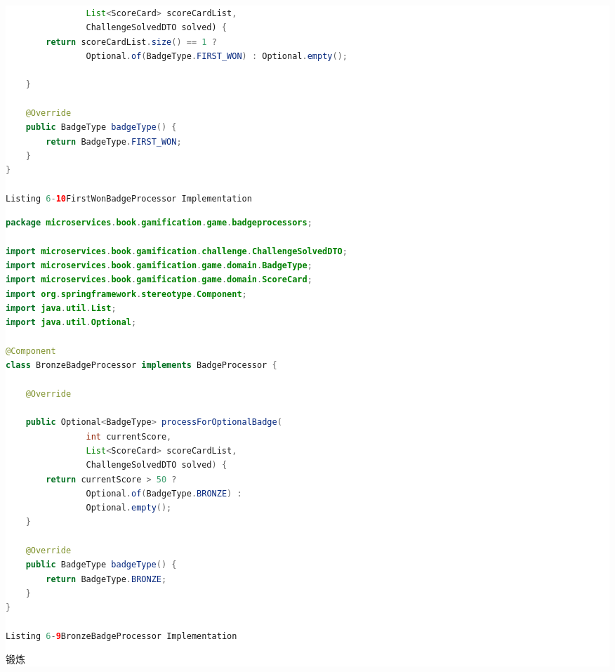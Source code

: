 ```java
                List<ScoreCard> scoreCardList,
                ChallengeSolvedDTO solved) {
        return scoreCardList.size() == 1 ?
                Optional.of(BadgeType.FIRST_WON) : Optional.empty();

    }

    @Override
    public BadgeType badgeType() {
        return BadgeType.FIRST_WON;
    }
}

Listing 6-10FirstWonBadgeProcessor Implementation

```

```java
package microservices.book.gamification.game.badgeprocessors;

import microservices.book.gamification.challenge.ChallengeSolvedDTO;
import microservices.book.gamification.game.domain.BadgeType;
import microservices.book.gamification.game.domain.ScoreCard;
import org.springframework.stereotype.Component;
import java.util.List;
import java.util.Optional;

@Component
class BronzeBadgeProcessor implements BadgeProcessor {

    @Override

    public Optional<BadgeType> processForOptionalBadge(
                int currentScore,
                List<ScoreCard> scoreCardList,
                ChallengeSolvedDTO solved) {
        return currentScore > 50 ?
                Optional.of(BadgeType.BRONZE) :
                Optional.empty();
    }

    @Override
    public BadgeType badgeType() {
        return BadgeType.BRONZE;
    }
}

Listing 6-9BronzeBadgeProcessor Implementation

```

锻炼
